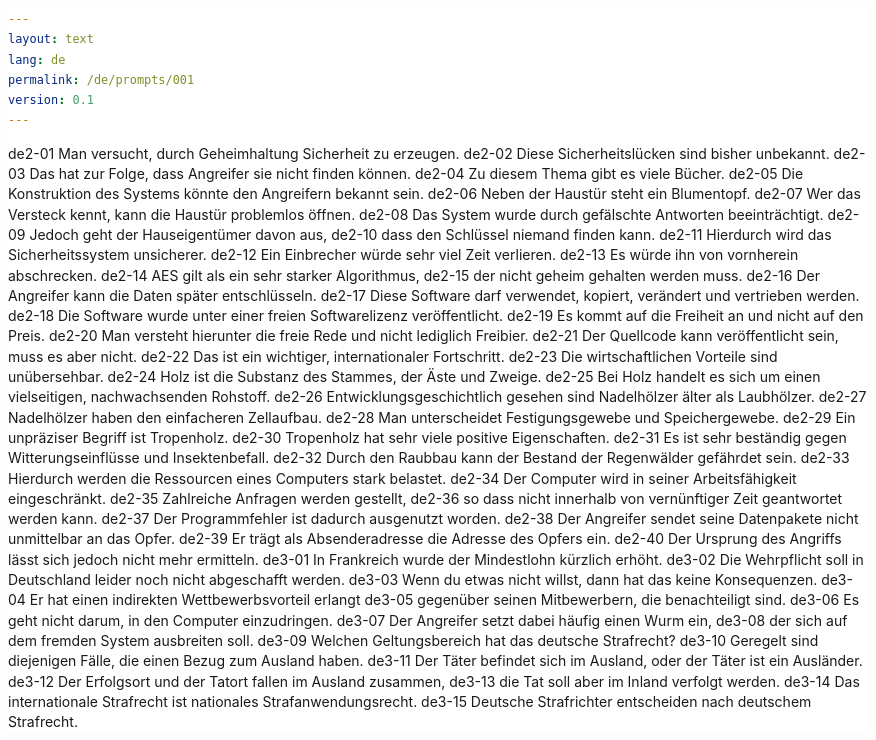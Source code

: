 ```yaml
---
layout: text
lang: de
permalink: /de/prompts/001
version: 0.1
---
```

de2-01 Man versucht, durch Geheimhaltung Sicherheit zu erzeugen.
de2-02 Diese Sicherheitslücken sind bisher unbekannt.
de2-03 Das hat zur Folge, dass Angreifer sie nicht finden können.
de2-04 Zu diesem Thema gibt es viele Bücher.
de2-05 Die Konstruktion des Systems könnte den Angreifern bekannt sein.
de2-06 Neben der Haustür steht ein Blumentopf.
de2-07 Wer das Versteck kennt, kann die Haustür problemlos öffnen.
de2-08 Das System wurde durch gefälschte Antworten beeinträchtigt.
de2-09 Jedoch geht der Hauseigentümer davon aus,
de2-10 dass den Schlüssel niemand finden kann.
de2-11 Hierdurch wird das Sicherheitssystem unsicherer.
de2-12 Ein Einbrecher würde sehr viel Zeit verlieren.
de2-13 Es würde ihn von vornherein abschrecken.
de2-14 AES gilt als ein sehr starker Algorithmus,
de2-15 der nicht geheim gehalten werden muss.
de2-16 Der Angreifer kann die Daten später entschlüsseln.
de2-17 Diese Software darf verwendet, kopiert, verändert und vertrieben werden.
de2-18 Die Software wurde unter einer freien Softwarelizenz veröffentlicht.
de2-19 Es kommt auf die Freiheit an und nicht auf den Preis.
de2-20 Man versteht hierunter die freie Rede und nicht lediglich Freibier.
de2-21 Der Quellcode kann veröffentlicht sein, muss es aber nicht.
de2-22 Das ist ein wichtiger, internationaler Fortschritt.
de2-23 Die wirtschaftlichen Vorteile sind unübersehbar.
de2-24 Holz ist die Substanz des Stammes, der Äste und Zweige.
de2-25 Bei Holz handelt es sich um einen vielseitigen, nachwachsenden Rohstoff.
de2-26 Entwicklungsgeschichtlich gesehen sind Nadelhölzer älter als Laubhölzer.
de2-27 Nadelhölzer haben den einfacheren Zellaufbau.
de2-28 Man unterscheidet Festigungsgewebe und Speichergewebe.
de2-29 Ein unpräziser Begriff ist Tropenholz.
de2-30 Tropenholz hat sehr viele positive Eigenschaften.
de2-31 Es ist sehr beständig gegen Witterungseinflüsse und Insektenbefall.
de2-32 Durch den Raubbau kann der Bestand der Regenwälder gefährdet sein.
de2-33 Hierdurch werden die Ressourcen eines Computers stark belastet.
de2-34 Der Computer wird in seiner Arbeitsfähigkeit eingeschränkt.
de2-35 Zahlreiche Anfragen werden gestellt,
de2-36 so dass nicht innerhalb von vernünftiger Zeit geantwortet werden kann.
de2-37 Der Programmfehler ist dadurch ausgenutzt worden.
de2-38 Der Angreifer sendet seine Datenpakete nicht unmittelbar an das Opfer.
de2-39 Er trägt als Absenderadresse die Adresse des Opfers ein.
de2-40 Der Ursprung des Angriffs lässt sich jedoch nicht mehr ermitteln.
de3-01 In Frankreich wurde der Mindestlohn kürzlich erhöht.
de3-02 Die Wehrpflicht soll in Deutschland leider noch nicht abgeschafft werden.
de3-03 Wenn du etwas nicht willst, dann hat das keine Konsequenzen.
de3-04 Er hat einen indirekten Wettbewerbsvorteil erlangt
de3-05 gegenüber seinen Mitbewerbern, die benachteiligt sind.
de3-06 Es geht nicht darum, in den Computer einzudringen.
de3-07 Der Angreifer setzt dabei häufig einen Wurm ein,
de3-08 der sich auf dem fremden System ausbreiten soll.
de3-09 Welchen Geltungsbereich hat das deutsche Strafrecht?
de3-10 Geregelt sind diejenigen Fälle, die einen Bezug zum Ausland haben.
de3-11 Der Täter befindet sich im Ausland, oder der Täter ist ein Ausländer.
de3-12 Der Erfolgsort und der Tatort fallen im Ausland zusammen,
de3-13 die Tat soll aber im Inland verfolgt werden.
de3-14 Das internationale Strafrecht ist nationales Strafanwendungsrecht.
de3-15 Deutsche Strafrichter entscheiden nach deutschem Strafrecht.